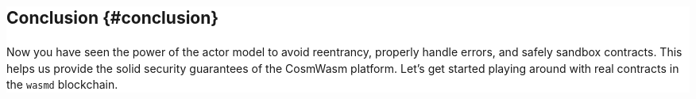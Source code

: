 ## Conclusion {#conclusion}

Now you have seen the power of the actor model to avoid reentrancy, properly
handle errors, and safely sandbox contracts. This helps us provide the solid
security guarantees of the CosmWasm platform. Let’s get started playing around
with real contracts in the `wasmd` blockchain.
